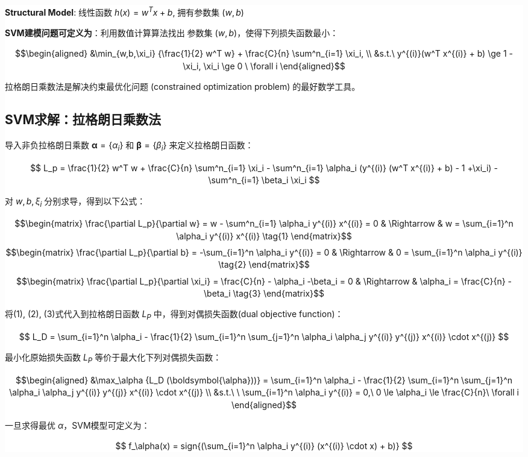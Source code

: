 **Structural Model**: 线性函数 $h(x) = w^T x + b$, 拥有参数集 $(w, b)$

**SVM建模问题可定义为**：利用数值计算算法找出 参数集 $(w, b)$，使得下列损失函数最小：

$$\begin{aligned}
&\min_{w,b,\xi_i} {\frac{1}{2} w^T w} + \frac{C}{n} \sum^n_{i=1} \xi_i, \\
&s.t.\ y^{(i)}(w^T x^{(i)} + b) \ge 1 - \xi_i, \xi_i \ge 0 \ \forall i
\end{aligned}$$

拉格朗日乘数法是解决约束最优化问题 (constrained optimization problem) 的最好数学工具。

## SVM求解：拉格朗日乘数法

导入非负拉格朗日乘数 $\boldsymbol \alpha = \{\alpha_i\}$ 和 $\boldsymbol \beta = \{\beta_i\}$ 来定义拉格朗日函数：

  $$
  L_p = \frac{1}{2} w^T w + \frac{C}{n} \sum^n_{i=1} \xi_i - \sum^n_{i=1} \alpha_i (y^{(i)} (w^T x^{(i)} + b) - 1 +\xi_i) - \sum^n_{i=1} \beta_i \xi_i
  $$

对 $w, b, \xi_i$ 分别求导，得到以下公式：

$$\begin{matrix}
\frac{\partial L_p}{\partial w} = w - \sum^n_{i=1} \alpha_i y^{(i)} x^{(i)} = 0 & \Rightarrow & w = \sum_{i=1}^n \alpha_i y^{(i)} x^{(i)} \tag{1}
\end{matrix}$$
$$\begin{matrix}
\frac{\partial L_p}{\partial b} = -\sum_{i=1}^n \alpha_i y^{(i)} = 0 & \Rightarrow & 0 = \sum_{i=1}^n \alpha_i y^{(i)} \tag{2}
\end{matrix}$$
$$\begin{matrix}
\frac{\partial L_p}{\partial \xi_i} = \frac{C}{n} - \alpha_i -\beta_i = 0 & \Rightarrow & \alpha_i = \frac{C}{n} - \beta_i \tag{3}
\end{matrix}$$

将(1), (2), (3)式代入到拉格朗日函数 $L_P$ 中，得到对偶损失函数(dual objective function)：

$$
L_D = \sum_{i=1}^n \alpha_i - \frac{1}{2} \sum_{i=1}^n \sum_{j=1}^n \alpha_i \alpha_j y^{(i)} y^{(j)} x^{(i)} \cdot x^{(j)}
$$

最小化原始损失函数 $L_P$ 等价于最大化下列对偶损失函数：

$$\begin{aligned}
&\max_\alpha {L_D (\boldsymbol{\alpha}))} = \sum_{i=1}^n \alpha_i - \frac{1}{2} \sum_{i=1}^n \sum_{j=1}^n \alpha_i \alpha_j y^{(i)} y^{(j)} x^{(i)} \cdot x^{(j)} \\
&s.t.\ \ \sum_{i=1}^n \alpha_i y^{(i)} = 0,\ 0 \le \alpha_i \le \frac{C}{n}\ \forall i
\end{aligned}$$

一旦求得最优 $\alpha$，SVM模型可定义为：

$$
f_\alpha(x) = sign{(\sum_{i=1}^n \alpha_i y^{(i)} (x^{(i)} \cdot x) + b)}
$$


